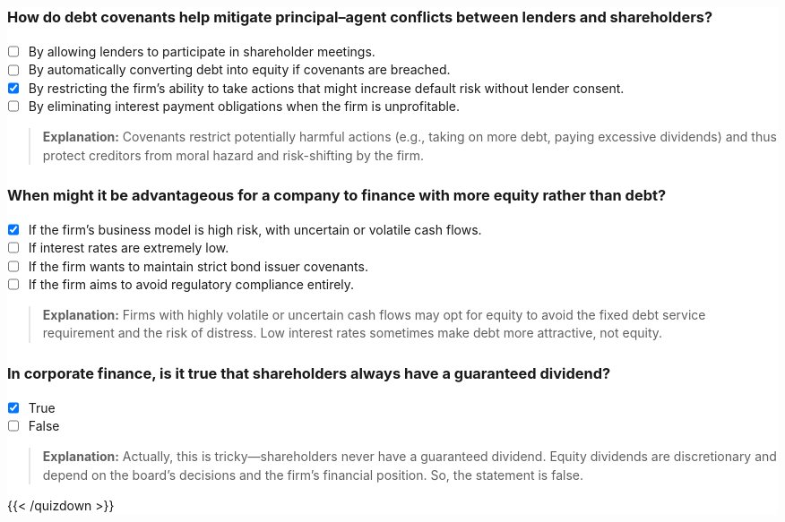 ### How do debt covenants help mitigate principal–agent conflicts between lenders and shareholders?

- [ ] By allowing lenders to participate in shareholder meetings.
- [ ] By automatically converting debt into equity if covenants are breached.
- [x] By restricting the firm’s ability to take actions that might increase default risk without lender consent.
- [ ] By eliminating interest payment obligations when the firm is unprofitable.

> **Explanation:** Covenants restrict potentially harmful actions (e.g., taking on more debt, paying excessive dividends) and thus protect creditors from moral hazard and risk-shifting by the firm.

### When might it be advantageous for a company to finance with more equity rather than debt?

- [x] If the firm’s business model is high risk, with uncertain or volatile cash flows.
- [ ] If interest rates are extremely low.
- [ ] If the firm wants to maintain strict bond issuer covenants.
- [ ] If the firm aims to avoid regulatory compliance entirely.

> **Explanation:** Firms with highly volatile or uncertain cash flows may opt for equity to avoid the fixed debt service requirement and the risk of distress. Low interest rates sometimes make debt more attractive, not equity.

### In corporate finance, is it true that shareholders always have a guaranteed dividend?

- [x] True
- [ ] False

> **Explanation:** Actually, this is tricky—shareholders never have a guaranteed dividend. Equity dividends are discretionary and depend on the board’s decisions and the firm’s financial position. So, the statement is false.

{{< /quizdown >}}
